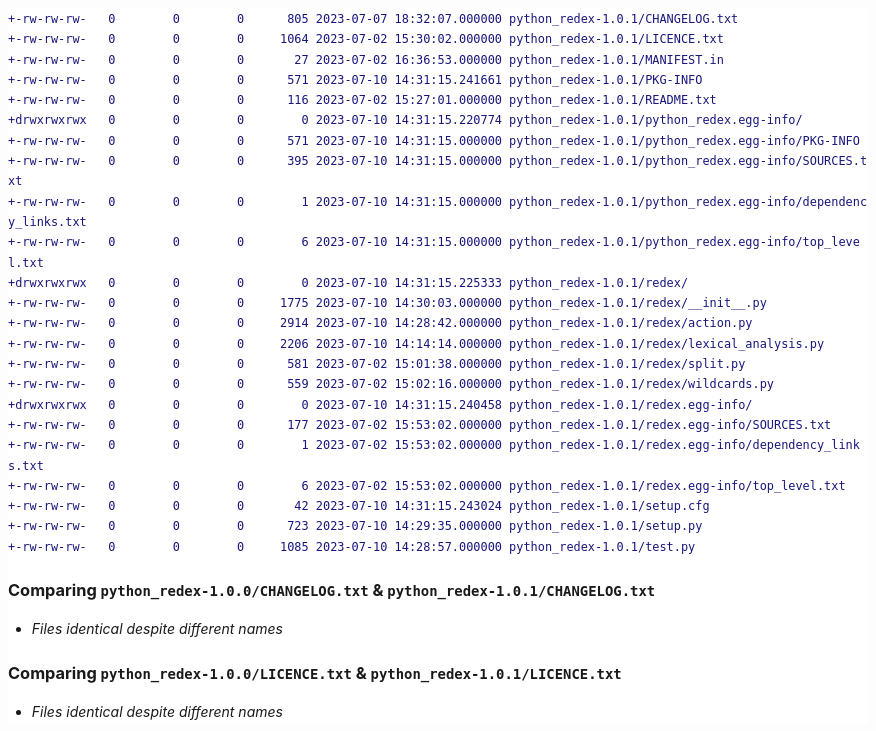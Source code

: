 ```diff
+-rw-rw-rw-   0        0        0      805 2023-07-07 18:32:07.000000 python_redex-1.0.1/CHANGELOG.txt
+-rw-rw-rw-   0        0        0     1064 2023-07-02 15:30:02.000000 python_redex-1.0.1/LICENCE.txt
+-rw-rw-rw-   0        0        0       27 2023-07-02 16:36:53.000000 python_redex-1.0.1/MANIFEST.in
+-rw-rw-rw-   0        0        0      571 2023-07-10 14:31:15.241661 python_redex-1.0.1/PKG-INFO
+-rw-rw-rw-   0        0        0      116 2023-07-02 15:27:01.000000 python_redex-1.0.1/README.txt
+drwxrwxrwx   0        0        0        0 2023-07-10 14:31:15.220774 python_redex-1.0.1/python_redex.egg-info/
+-rw-rw-rw-   0        0        0      571 2023-07-10 14:31:15.000000 python_redex-1.0.1/python_redex.egg-info/PKG-INFO
+-rw-rw-rw-   0        0        0      395 2023-07-10 14:31:15.000000 python_redex-1.0.1/python_redex.egg-info/SOURCES.txt
+-rw-rw-rw-   0        0        0        1 2023-07-10 14:31:15.000000 python_redex-1.0.1/python_redex.egg-info/dependency_links.txt
+-rw-rw-rw-   0        0        0        6 2023-07-10 14:31:15.000000 python_redex-1.0.1/python_redex.egg-info/top_level.txt
+drwxrwxrwx   0        0        0        0 2023-07-10 14:31:15.225333 python_redex-1.0.1/redex/
+-rw-rw-rw-   0        0        0     1775 2023-07-10 14:30:03.000000 python_redex-1.0.1/redex/__init__.py
+-rw-rw-rw-   0        0        0     2914 2023-07-10 14:28:42.000000 python_redex-1.0.1/redex/action.py
+-rw-rw-rw-   0        0        0     2206 2023-07-10 14:14:14.000000 python_redex-1.0.1/redex/lexical_analysis.py
+-rw-rw-rw-   0        0        0      581 2023-07-02 15:01:38.000000 python_redex-1.0.1/redex/split.py
+-rw-rw-rw-   0        0        0      559 2023-07-02 15:02:16.000000 python_redex-1.0.1/redex/wildcards.py
+drwxrwxrwx   0        0        0        0 2023-07-10 14:31:15.240458 python_redex-1.0.1/redex.egg-info/
+-rw-rw-rw-   0        0        0      177 2023-07-02 15:53:02.000000 python_redex-1.0.1/redex.egg-info/SOURCES.txt
+-rw-rw-rw-   0        0        0        1 2023-07-02 15:53:02.000000 python_redex-1.0.1/redex.egg-info/dependency_links.txt
+-rw-rw-rw-   0        0        0        6 2023-07-02 15:53:02.000000 python_redex-1.0.1/redex.egg-info/top_level.txt
+-rw-rw-rw-   0        0        0       42 2023-07-10 14:31:15.243024 python_redex-1.0.1/setup.cfg
+-rw-rw-rw-   0        0        0      723 2023-07-10 14:29:35.000000 python_redex-1.0.1/setup.py
+-rw-rw-rw-   0        0        0     1085 2023-07-10 14:28:57.000000 python_redex-1.0.1/test.py
```

### Comparing `python_redex-1.0.0/CHANGELOG.txt` & `python_redex-1.0.1/CHANGELOG.txt`

 * *Files identical despite different names*

### Comparing `python_redex-1.0.0/LICENCE.txt` & `python_redex-1.0.1/LICENCE.txt`

 * *Files identical despite different names*
